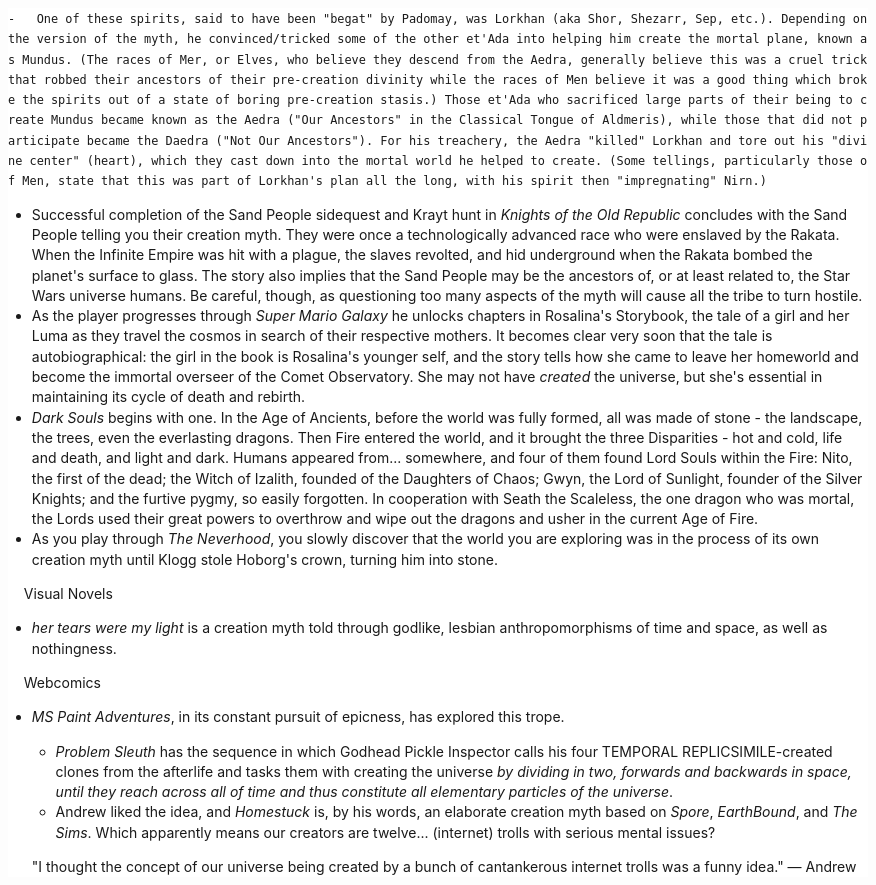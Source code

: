     -   One of these spirits, said to have been "begat" by Padomay, was Lorkhan (aka Shor, Shezarr, Sep, etc.). Depending on the version of the myth, he convinced/tricked some of the other et'Ada into helping him create the mortal plane, known as Mundus. (The races of Mer, or Elves, who believe they descend from the Aedra, generally believe this was a cruel trick that robbed their ancestors of their pre-creation divinity while the races of Men believe it was a good thing which broke the spirits out of a state of boring pre-creation stasis.) Those et'Ada who sacrificed large parts of their being to create Mundus became known as the Aedra ("Our Ancestors" in the Classical Tongue of Aldmeris), while those that did not participate became the Daedra ("Not Our Ancestors"). For his treachery, the Aedra "killed" Lorkhan and tore out his "divine center" (heart), which they cast down into the mortal world he helped to create. (Some tellings, particularly those of Men, state that this was part of Lorkhan's plan all the long, with his spirit then "impregnating" Nirn.)
-   Successful completion of the Sand People sidequest and Krayt hunt in _Knights of the Old Republic_ concludes with the Sand People telling you their creation myth. They were once a technologically advanced race who were enslaved by the Rakata. When the Infinite Empire was hit with a plague, the slaves revolted, and hid underground when the Rakata bombed the planet's surface to glass. The story also implies that the Sand People may be the ancestors of, or at least related to, the Star Wars universe humans. Be careful, though, as questioning too many aspects of the myth will cause all the tribe to turn hostile.
-   As the player progresses through _Super Mario Galaxy_ he unlocks chapters in Rosalina's Storybook, the tale of a girl and her Luma as they travel the cosmos in search of their respective mothers. It becomes clear very soon that the tale is autobiographical: the girl in the book is Rosalina's younger self, and the story tells how she came to leave her homeworld and become the immortal overseer of the Comet Observatory. She may not have _created_ the universe, but she's essential in maintaining its cycle of death and rebirth.
-   _Dark Souls_ begins with one. In the Age of Ancients, before the world was fully formed, all was made of stone - the landscape, the trees, even the everlasting dragons. Then Fire entered the world, and it brought the three Disparities - hot and cold, life and death, and light and dark. Humans appeared from... somewhere, and four of them found Lord Souls within the Fire: Nito, the first of the dead; the Witch of Izalith, founded of the Daughters of Chaos; Gwyn, the Lord of Sunlight, founder of the Silver Knights; and the furtive pygmy, so easily forgotten. In cooperation with Seath the Scaleless, the one dragon who was mortal, the Lords used their great powers to overthrow and wipe out the dragons and usher in the current Age of Fire.
-   As you play through _The Neverhood_, you slowly discover that the world you are exploring was in the process of its own creation myth until Klogg stole Hoborg's crown, turning him into stone.

    Visual Novels 

-   _her tears were my light_ is a creation myth told through godlike, lesbian anthropomorphisms of time and space, as well as nothingness.

    Webcomics 

-   _MS Paint Adventures_, in its constant pursuit of epicness, has explored this trope.
    
    -   _Problem Sleuth_ has the sequence in which Godhead Pickle Inspector calls his four TEMPORAL REPLICSIMILE-created clones from the afterlife and tasks them with creating the universe _by dividing in two, forwards and backwards in space, until they reach across all of time and thus constitute all elementary particles of the universe_.
    -   Andrew liked the idea, and _Homestuck_ is, by his words, an elaborate creation myth based on _Spore_, _EarthBound_, and _The Sims_. Which apparently means our creators are twelve... (internet) trolls with serious mental issues?
    
    "I thought the concept of our universe being created by a bunch of cantankerous internet trolls was a funny idea." — Andrew
    